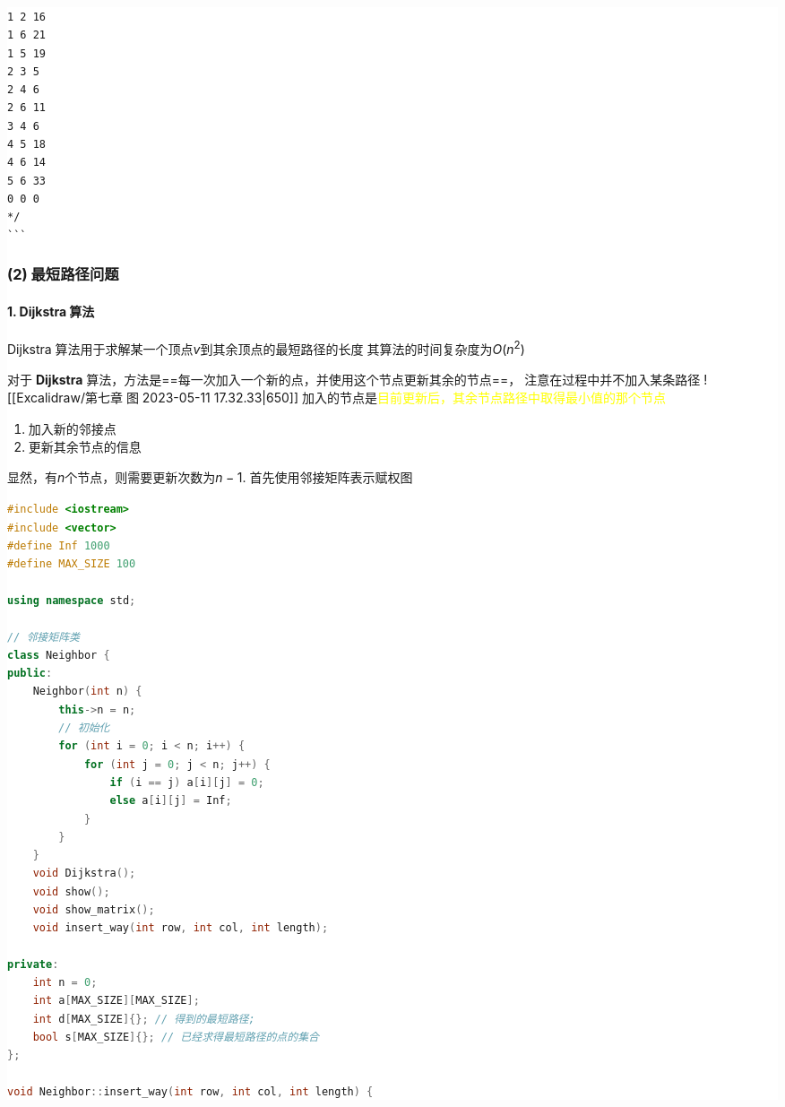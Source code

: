 `````ad-note
1 2 16 
1 6 21
1 5 19
2 3 5
2 4 6
2 6 11
3 4 6
4 5 18
4 6 14
5 6 33
0 0 0
*/
```

`````

### (2) 最短路径问题
#### 1. Dijkstra 算法
Dijkstra 算法用于求解某一个顶点$v$到其余顶点的最短路径的长度
其算法的时间复杂度为$O(n^2)$

对于 **Dijkstra** 算法，方法是==每一次加入一个新的点，并使用这个节点更新其余的节点==， 注意在过程中并不加入某条路径
![[Excalidraw/第七章 图 2023-05-11 17.32.33|650]]
加入的节点是<mark style="background: transparent; color: yellow">目前更新后，其余节点路径中取得最小值的那个节点</mark>
1. 加入新的邻接点
2. 更新其余节点的信息

显然，有$n$个节点，则需要更新次数为$n-1$. 首先使用邻接矩阵表示赋权图

```cpp title:Dijkstra算法的示例代码
#include <iostream>
#include <vector>
#define Inf 1000
#define MAX_SIZE 100

using namespace std;

// 邻接矩阵类
class Neighbor {
public:
	Neighbor(int n) {
		this->n = n;
		// 初始化
		for (int i = 0; i < n; i++) {
			for (int j = 0; j < n; j++) {
				if (i == j) a[i][j] = 0;
				else a[i][j] = Inf;
			}
		}
	}
	void Dijkstra();
	void show();
	void show_matrix();
	void insert_way(int row, int col, int length);

private:
	int n = 0;
	int a[MAX_SIZE][MAX_SIZE];
	int d[MAX_SIZE]{}; // 得到的最短路径;
	bool s[MAX_SIZE]{}; // 已经求得最短路径的点的集合
};

void Neighbor::insert_way(int row, int col, int length) {
```